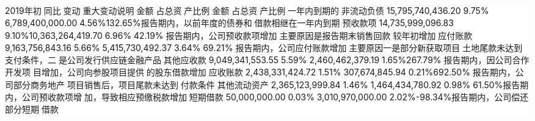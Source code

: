 2019年初
同比
变动
重大变动说明
金额
占总资
产比例
金额
占总资
产比例
一年内到期的
非流动负债
15,795,740,436.20
9.75%
6,789,400,000.00
4.56%132.65%报告期内，以前年度的债券和
借款相继在一年内到期
预收款项
14,735,999,096.83
9.10%10,363,264,419.70
6.96%
42.19%
报告期内，公司预收款项增加
主要原因是报告期末销售回款
较年初增加
应付账款
9,163,756,843.16
5.66%
5,415,730,492.37
3.64%
69.21%
报告期内，公司应付账款增加
主要原因一是部分新获取项目
土地尾款未达到支付条件，二
是公司发行供应链金融产品
其他应收款
9,049,341,553.55
5.59%
2,460,462,379.19
1.65%267.79%
报告期内，因公司合作开发项
目增加，公司向参股项目提供
的股东借款增加
应收账款
2,438,331,424.72
1.51%
307,674,845.94
0.21%692.50%
报告期内，公司部分商务地产
项目销售后，项目尾款未达到
付款条件
其他流动资产
2,365,123,999.84
1.46%
1,464,434,780.92
0.98%
61.50%报告期内，公司预收款项增
加，导致相应预缴税款增加
短期借款
50,000,000.00
0.03%
3,010,970,000.00
2.02%-98.34%报告期内，公司偿还部分短期
借款